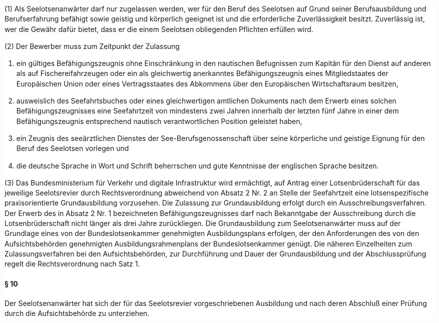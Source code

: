 (1) Als Seelotsenanwärter darf nur zugelassen werden, wer für den
Beruf des Seelotsen auf Grund seiner Berufsausbildung und
Berufserfahrung befähigt sowie geistig und körperlich geeignet ist und
die erforderliche Zuverlässigkeit besitzt. Zuverlässig ist, wer die
Gewähr dafür bietet, dass er die einem Seelotsen obliegenden Pflichten
erfüllen wird.

(2) Der Bewerber muss zum Zeitpunkt der Zulassung

1.  ein gültiges Befähigungszeugnis ohne Einschränkung in den nautischen
    Befugnissen zum Kapitän für den Dienst auf anderen als auf
    Fischereifahrzeugen oder ein als gleichwertig anerkanntes
    Befähigungszeugnis eines Mitgliedstaates der Europäischen Union oder
    eines Vertragsstaates des Abkommens über den Europäischen
    Wirtschaftsraum besitzen,


2.  ausweislich des Seefahrtsbuches oder eines gleichwertigen amtlichen
    Dokuments nach dem Erwerb eines solchen Befähigungszeugnisses eine
    Seefahrtzeit von mindestens zwei Jahren innerhalb der letzten fünf
    Jahre in einer dem Befähigungszeugnis entsprechend nautisch
    verantwortlichen Position geleistet haben,


3.  ein Zeugnis des seeärztlichen Dienstes der See-Berufsgenossenschaft
    über seine körperliche und geistige Eignung für den Beruf des
    Seelotsen vorlegen und


4.  die deutsche Sprache in Wort und Schrift beherrschen und gute
    Kenntnisse der englischen Sprache besitzen.




(3) Das Bundesministerium für Verkehr und digitale Infrastruktur wird
ermächtigt, auf Antrag einer Lotsenbrüderschaft für das jeweilige
Seelotsrevier durch Rechtsverordnung abweichend von Absatz 2 Nr. 2 an
Stelle der Seefahrtzeit eine lotsenspezifische praxisorientierte
Grundausbildung vorzusehen. Die Zulassung zur Grundausbildung erfolgt
durch ein Ausschreibungsverfahren. Der Erwerb des in Absatz 2 Nr. 1
bezeichneten Befähigungszeugnisses darf nach Bekanntgabe der
Ausschreibung durch die Lotsenbrüderschaft nicht länger als drei Jahre
zurückliegen. Die Grundausbildung zum Seelotsenanwärter muss auf der
Grundlage eines von der Bundeslotsenkammer genehmigten
Ausbildungsplans erfolgen, der den Anforderungen des von den
Aufsichtsbehörden genehmigten Ausbildungsrahmenplans der
Bundeslotsenkammer genügt. Die näheren Einzelheiten zum
Zulassungsverfahren bei den Aufsichtsbehörden, zur Durchführung und
Dauer der Grundausbildung und der Abschlussprüfung regelt die
Rechtsverordnung nach Satz 1.


#### § 10

Der Seelotsenanwärter hat sich der für das Seelotsrevier
vorgeschriebenen Ausbildung und nach deren Abschluß einer Prüfung
durch die Aufsichtsbehörde zu unterziehen.
